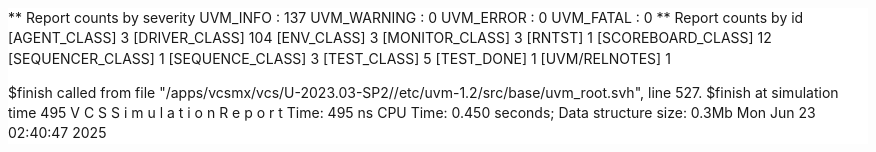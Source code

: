** Report counts by severity
UVM_INFO :  137
UVM_WARNING :    0
UVM_ERROR :    0
UVM_FATAL :    0
** Report counts by id
[AGENT_CLASS]     3
[DRIVER_CLASS]   104
[ENV_CLASS]     3
[MONITOR_CLASS]     3
[RNTST]     1
[SCOREBOARD_CLASS]    12
[SEQUENCER_CLASS]     1
[SEQUENCE_CLASS]     3
[TEST_CLASS]     5
[TEST_DONE]     1
[UVM/RELNOTES]     1

$finish called from file "/apps/vcsmx/vcs/U-2023.03-SP2//etc/uvm-1.2/src/base/uvm_root.svh", line 527.
$finish at simulation time                  495
           V C S   S i m u l a t i o n   R e p o r t 
Time: 495 ns
CPU Time:      0.450 seconds;       Data structure size:   0.3Mb
Mon Jun 23 02:40:47 2025
